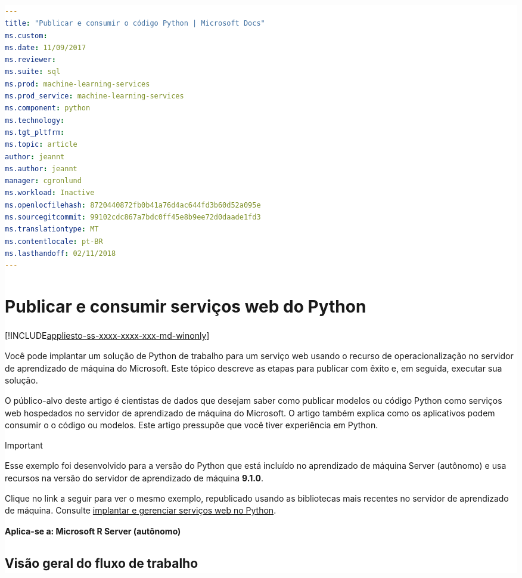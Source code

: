 ```yaml
---
title: "Publicar e consumir o código Python | Microsoft Docs"
ms.custom: 
ms.date: 11/09/2017
ms.reviewer: 
ms.suite: sql
ms.prod: machine-learning-services
ms.prod_service: machine-learning-services
ms.component: python
ms.technology: 
ms.tgt_pltfrm: 
ms.topic: article
author: jeannt
ms.author: jeannt
manager: cgronlund
ms.workload: Inactive
ms.openlocfilehash: 8720440872fb0b41a76d4ac644fd3b60d52a095e
ms.sourcegitcommit: 99102cdc867a7bdc0ff45e8b9ee72d0daade1fd3
ms.translationtype: MT
ms.contentlocale: pt-BR
ms.lasthandoff: 02/11/2018
---
```

# <a name="publish-and-consume-python-web-services"></a>Publicar e consumir serviços web do Python
[!INCLUDE[appliesto-ss-xxxx-xxxx-xxx-md-winonly](../../includes/appliesto-ss-xxxx-xxxx-xxx-md-winonly.md)]

Você pode implantar um solução de Python de trabalho para um serviço web usando o recurso de operacionalização no servidor de aprendizado de máquina do Microsoft. Este tópico descreve as etapas para publicar com êxito e, em seguida, executar sua solução.

O público-alvo deste artigo é cientistas de dados que desejam saber como publicar modelos ou código Python como serviços web hospedados no servidor de aprendizado de máquina do Microsoft. O artigo também explica como os aplicativos podem consumir o o código ou modelos. Este artigo pressupõe que você tiver experiência em Python.

> [!IMPORTANT]
>
> Esse exemplo foi desenvolvido para a versão do Python que está incluído no aprendizado de máquina Server (autônomo) e usa recursos na versão do servidor de aprendizado de máquina **9.1.0**.
 > 
 > Clique no link a seguir para ver o mesmo exemplo, republicado usando as bibliotecas mais recentes no servidor de aprendizado de máquina. Consulte [implantar e gerenciar serviços web no Python](https://docs.microsoft.com/machine-learning-server/operationalize/python/how-to-deploy-manage-web-services).

**Aplica-se a: Microsoft R Server (autônomo)**

## <a name="overview-of-workflow"></a>Visão geral do fluxo de trabalho

